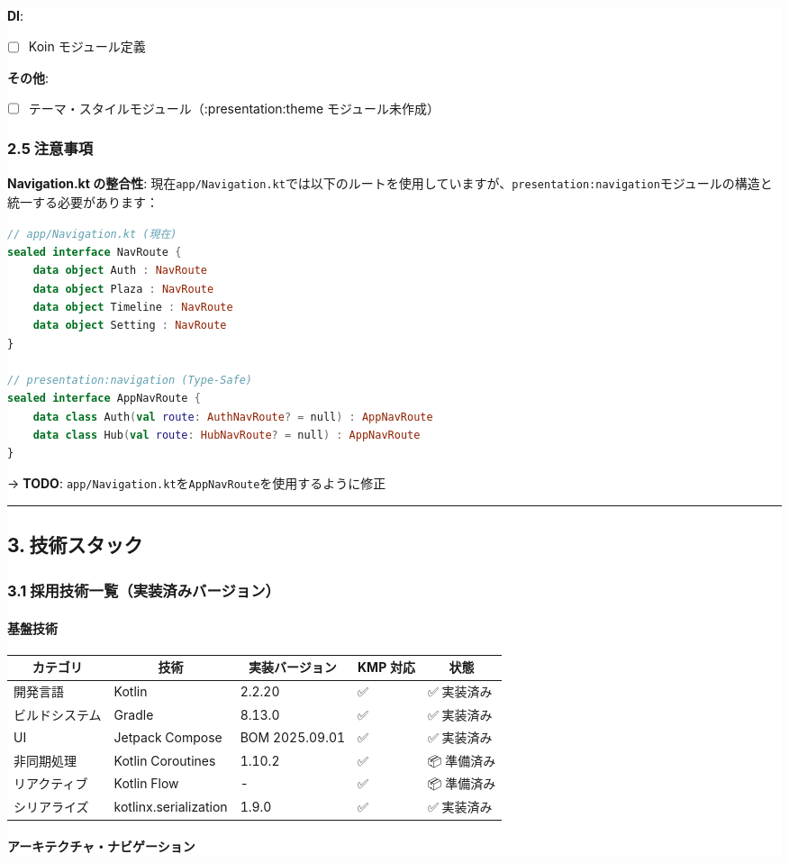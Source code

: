 **DI**:

- [ ] Koin モジュール定義

**その他**:

- [ ] テーマ・スタイルモジュール（:presentation:theme モジュール未作成）

### 2.5 注意事項

**Navigation.kt の整合性**:
現在`app/Navigation.kt`では以下のルートを使用していますが、`presentation:navigation`モジュールの構造と統一する必要があります：

```kotlin
// app/Navigation.kt (現在)
sealed interface NavRoute {
    data object Auth : NavRoute
    data object Plaza : NavRoute
    data object Timeline : NavRoute
    data object Setting : NavRoute
}

// presentation:navigation (Type-Safe)
sealed interface AppNavRoute {
    data class Auth(val route: AuthNavRoute? = null) : AppNavRoute
    data class Hub(val route: HubNavRoute? = null) : AppNavRoute
}
```

→ **TODO**: `app/Navigation.kt`を`AppNavRoute`を使用するように修正

---

## 3. 技術スタック

### 3.1 採用技術一覧（実装済みバージョン）

#### 基盤技術

| カテゴリ       | 技術                  | 実装バージョン | KMP 対応 | 状態        |
| -------------- | --------------------- | -------------- | -------- | ----------- |
| 開発言語       | Kotlin                | 2.2.20         | ✅       | ✅ 実装済み |
| ビルドシステム | Gradle                | 8.13.0         | ✅       | ✅ 実装済み |
| UI             | Jetpack Compose       | BOM 2025.09.01 | ✅       | ✅ 実装済み |
| 非同期処理     | Kotlin Coroutines     | 1.10.2         | ✅       | 📦 準備済み |
| リアクティブ   | Kotlin Flow           | -              | ✅       | 📦 準備済み |
| シリアライズ   | kotlinx.serialization | 1.9.0          | ✅       | ✅ 実装済み |

#### アーキテクチャ・ナビゲーション
